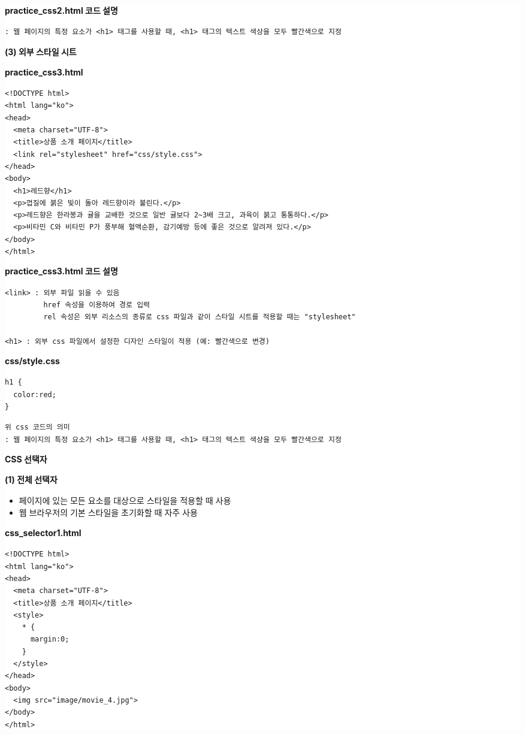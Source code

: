 **practice_css2.html 코드 설명**
```
: 웹 페이지의 특정 요소가 <h1> 태그를 사용할 때, <h1> 태그의 텍스트 색상을 모두 빨간색으로 지정
```

**(3) 외부 스타일 시트**

**practice_css3.html**
```
<!DOCTYPE html>
<html lang="ko">
<head>
  <meta charset="UTF-8">
  <title>상품 소개 페이지</title>
  <link rel="stylesheet" href="css/style.css">
</head>
<body>
  <h1>레드향</h1>
  <p>껍질에 붉은 빛이 돌아 레드향이라 불린다.</p>
  <p>레드향은 한라봉과 귤을 교배한 것으로 일반 귤보다 2~3배 크고, 과육이 붉고 통통하다.</p>
  <p>비타민 C와 비타민 P가 풍부해 혈액순환, 감기예방 등에 좋은 것으로 알려져 있다.</p>
</body>
</html>
```

**practice_css3.html 코드 설명**
```
<link> : 외부 파일 읽을 수 있음
         href 속성을 이용하여 경로 입력
         rel 속성은 외부 리소스의 종류로 css 파일과 같이 스타일 시트를 적용할 때는 "stylesheet"

<h1> : 외부 css 파일에서 설정한 디자인 스타일이 적용 (예: 빨간색으로 변경)
```

**css/style.css**
```
h1 {
  color:red;
}
```

```
위 css 코드의 의미
: 웹 페이지의 특정 요소가 <h1> 태그를 사용할 때, <h1> 태그의 텍스트 색샹을 모두 빨간색으로 지정
```

**CSS 선택자**

**(1) 전체 선택자**
- 페이지에 있는 모든 요소를 대상으로 스타일을 적용할 때 사용
- 웹 브라우저의 기본 스타일을 초기화할 때 자주 사용

**css_selector1.html**
```
<!DOCTYPE html>
<html lang="ko">
<head>
  <meta charset="UTF-8">
  <title>상품 소개 페이지</title>
  <style>
    * {
      margin:0;
    }
  </style>
</head>
<body>
  <img src="image/movie_4.jpg">
</body>
</html>
```